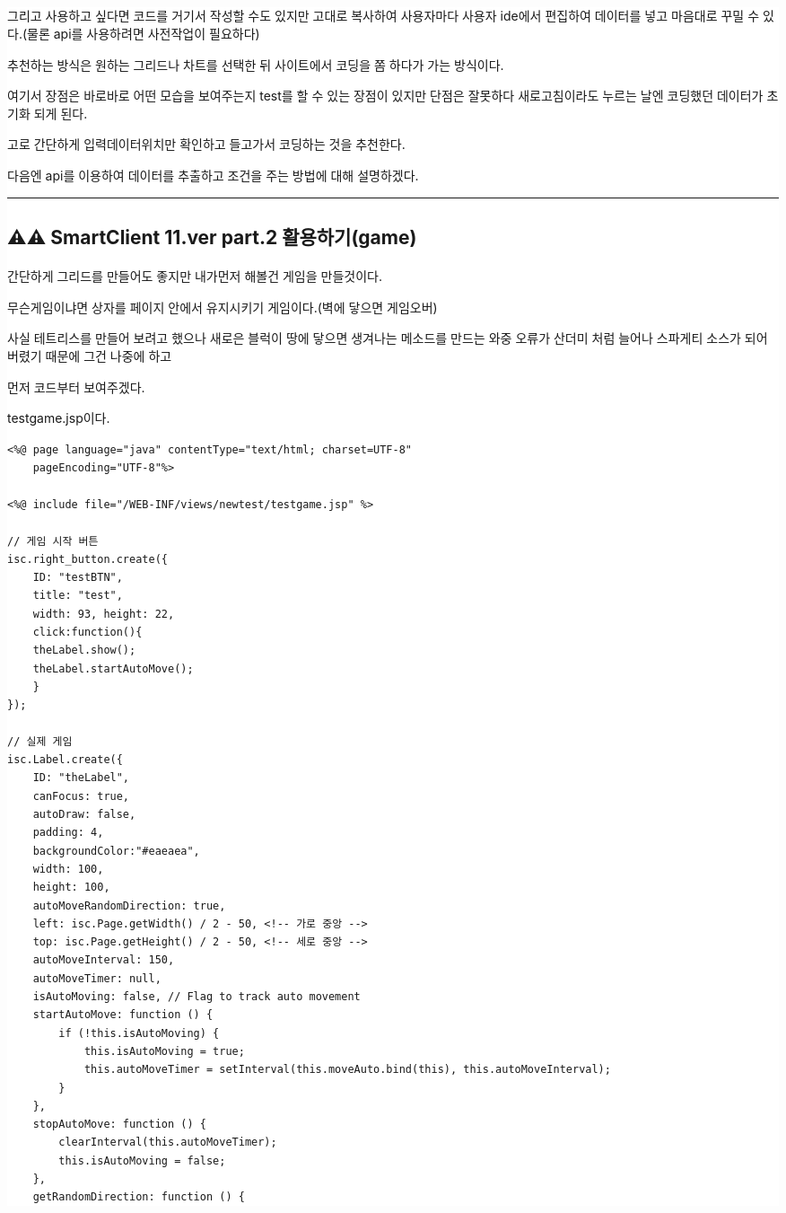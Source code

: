 그리고 사용하고 싶다면 코드를 거기서 작성할 수도 있지만 고대로 복사하여 사용자마다 사용자 ide에서 편집하여 데이터를 넣고 마음대로 꾸밀 수 있다.(물론 api를 사용하려면 사전작업이 필요하다)

추천하는 방식은 원하는 그리드나 차트를 선택한 뒤 사이트에서 코딩을 쫌 하다가 가는 방식이다.

여기서 장점은 바로바로 어떤 모습을 보여주는지 test를 할 수 있는 장점이 있지만 단점은 잘못하다 새로고침이라도 누르는 날엔 코딩했던 데이터가 초기화 되게 된다.

고로 간단하게 입력데이터위치만 확인하고 들고가서 코딩하는 것을 추천한다.

다음엔 api를 이용하여 데이터를 추출하고 조건을 주는 방법에 대해 설명하겠다.

------------------------
## ⚠⚠ SmartClient 11.ver part.2 활용하기(game)

간단하게 그리드를 만들어도 좋지만 내가먼저 해볼건 게임을 만들것이다.

무슨게임이냐면 상자를 페이지 안에서 유지시키기 게임이다.(벽에 닿으면 게임오버)

사실 테트리스를 만들어 보려고 했으나 새로은 블럭이 땅에 닿으면 생겨나는 메소드를 만드는 와중 오류가 산더미 처럼 늘어나 스파게티 소스가 되어버렸기 때문에 그건 나중에 하고

먼저 코드부터 보여주겠다.

testgame.jsp이다.

```
<%@ page language="java" contentType="text/html; charset=UTF-8"
    pageEncoding="UTF-8"%>
    
<%@ include file="/WEB-INF/views/newtest/testgame.jsp" %>

// 게임 시작 버튼
isc.right_button.create({
	ID: "testBTN",
    title: "test",
    width: 93, height: 22,
    click:function(){
	theLabel.show();
	theLabel.startAutoMove();
    }
});

// 실제 게임
isc.Label.create({
    ID: "theLabel",
    canFocus: true,
    autoDraw: false,
    padding: 4,
    backgroundColor:"#eaeaea",
    width: 100,
    height: 100,
    autoMoveRandomDirection: true,
    left: isc.Page.getWidth() / 2 - 50, <!-- 가로 중앙 -->
    top: isc.Page.getHeight() / 2 - 50, <!-- 세로 중앙 -->
    autoMoveInterval: 150,
    autoMoveTimer: null,
    isAutoMoving: false, // Flag to track auto movement
    startAutoMove: function () {
        if (!this.isAutoMoving) {
            this.isAutoMoving = true;
            this.autoMoveTimer = setInterval(this.moveAuto.bind(this), this.autoMoveInterval);
        }
    },
    stopAutoMove: function () {
        clearInterval(this.autoMoveTimer);
        this.isAutoMoving = false;
    },
    getRandomDirection: function () {
```